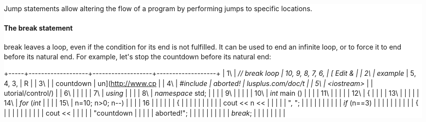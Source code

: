 Jump statements allow altering the flow of a program by performing jumps
to specific locations.

#### The break statement

break leaves a loop, even if the condition for its end is not fulfilled.
It can be used to end an infinite loop, or to force it to end before its
natural end. For example, let\'s stop the countdown before its natural
end:

+-----+-------------------+-------------------+-------------------+
| 1\  | *// break loop    | 10, 9, 8, 7, 6,   | [ Edit &          |
| 2\  | example*          | 5, 4, 3,          | R                 |
| 3\  |                   | countdown         | un](http://www.cp |
| 4\  | *\#include        | aborted!          | lusplus.com/doc/t |
| 5\  | \<iostream\>*     |                   | utorial/control/) |
| 6\  |                   |                   |                   |
| 7\  | *using*           |                   |                   |
| 8\  | *namespace* std;  |                   |                   |
| 9\  |                   |                   |                   |
| 10\ | *int* main ()     |                   |                   |
| 11\ |                   |                   |                   |
| 12\ | {                 |                   |                   |
| 13\ |                   |                   |                   |
| 14\ | *for* (*int*      |                   |                   |
| 15\ | n=10; n\>0; n\--) |                   |                   |
| 16  |                   |                   |                   |
|     | {                 |                   |                   |
|     |                   |                   |                   |
|     | cout \<\< n \<\<  |                   |                   |
|     | \", \";           |                   |                   |
|     |                   |                   |                   |
|     | *if* (n==3)       |                   |                   |
|     |                   |                   |                   |
|     | {                 |                   |                   |
|     |                   |                   |                   |
|     | cout \<\<         |                   |                   |
|     | \"countdown       |                   |                   |
|     | aborted!\";       |                   |                   |
|     |                   |                   |                   |
|     | *break*;          |                   |                   |
|     |                   |                   |                   |